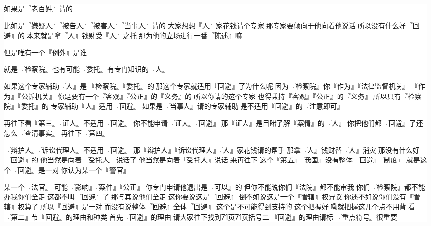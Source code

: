 如果是『老百姓』请的

比如是『嫌疑人』『被告人』『被害人』『当事人』请的
大家想想『人』家花钱请个专家
那专家要倾向于他向着他说话
所以没有什么好『回避』的
本来就是拿『人』钱财受『人』之托
那为他的立场进行一番『陈述』嘛

但是唯有一个『例外』是谁

就是『检察院』也有可能『委托』有专门知识的『人』

如果这个专家辅助『人』是
『检察院』『委托』的
那这个专家就适用『回避』了为什么呢
因为『检察院』你『作为』『法律监督机关』
『作为』『公诉机关』
你是要有一个『客观』『公正』的『义务』的
所以你请的这个专家
也得秉持『客观』『公正』的『义务』
所以只有『检察院』『委托』的
专家辅助『人』适用『回避』
如果是『当事人』请的专家辅助
是不适用『回避』的『注意即可』

再往下看『第三』『证人』不适用『回避』
你不能申请『证人』『回避』
那『证人』是目睹了解『案情』的『人』
你把他们都『回避』了还怎么『查清事实』
再往下『第四』

『辩护人』『诉讼代理人』不适用『回避』
那『辩护人』『诉讼代理人』『人』家花钱请的帮手
那拿『人』钱财替『人』消灾
那没有什么好『回避』的
他当然是向着『受托人』说话了
他当然是向着『受托人』说话
来再往下
这个『第五』『我国』没有整体『回避』『制度』
就是这个『回避』是一对
你认为某一个『警官』

某一个『法官』
可能『影响』『案件』『公正』
你专门申请他退出是『可以』的
但你不能说你们『法院』都不能审我
你们『检察院』都不能办我你们全走
这都不叫『回避』了
那与其说他们全走
这你要说这是『回避』
倒不如说这是一个『管辖』权异议
你还不如说你们没有『管辖』权算了
所以『回避』是一对
而没有说整体『回避』全体『回避』
这个是不可能得到支持的
这个把握好
嘞就把握这几个点不用背
看『第二』节『回避』的理由和种类
首先『回避』的理由
请大家往下找到71页71页括号二
『回避』的理由请标
『重点符号』很重要
